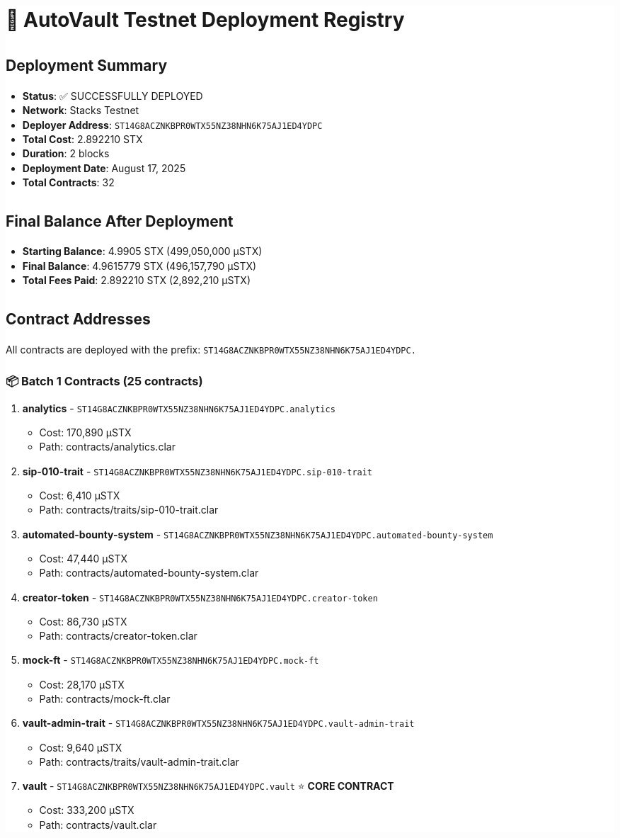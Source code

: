 # 🎉 AutoVault Testnet Deployment Registry

## Deployment Summary

- **Status**: ✅ SUCCESSFULLY DEPLOYED
- **Network**: Stacks Testnet
- **Deployer Address**: `ST14G8ACZNKBPR0WTX55NZ38NHN6K75AJ1ED4YDPC`
- **Total Cost**: 2.892210 STX
- **Duration**: 2 blocks
- **Deployment Date**: August 17, 2025
- **Total Contracts**: 32

## Final Balance After Deployment

- **Starting Balance**: 4.9905 STX (499,050,000 µSTX)
- **Final Balance**: 4.9615779 STX (496,157,790 µSTX)
- **Total Fees Paid**: 2.892210 STX (2,892,210 µSTX)

## Contract Addresses

All contracts are deployed with the prefix: `ST14G8ACZNKBPR0WTX55NZ38NHN6K75AJ1ED4YDPC.`

### 📦 Batch 1 Contracts (25 contracts)

1. **analytics** - `ST14G8ACZNKBPR0WTX55NZ38NHN6K75AJ1ED4YDPC.analytics`
   - Cost: 170,890 µSTX
   - Path: contracts/analytics.clar

2. **sip-010-trait** - `ST14G8ACZNKBPR0WTX55NZ38NHN6K75AJ1ED4YDPC.sip-010-trait`
   - Cost: 6,410 µSTX
   - Path: contracts/traits/sip-010-trait.clar

3. **automated-bounty-system** - `ST14G8ACZNKBPR0WTX55NZ38NHN6K75AJ1ED4YDPC.automated-bounty-system`
   - Cost: 47,440 µSTX
   - Path: contracts/automated-bounty-system.clar

4. **creator-token** - `ST14G8ACZNKBPR0WTX55NZ38NHN6K75AJ1ED4YDPC.creator-token`
   - Cost: 86,730 µSTX
   - Path: contracts/creator-token.clar

5. **mock-ft** - `ST14G8ACZNKBPR0WTX55NZ38NHN6K75AJ1ED4YDPC.mock-ft`
   - Cost: 28,170 µSTX
   - Path: contracts/mock-ft.clar

6. **vault-admin-trait** - `ST14G8ACZNKBPR0WTX55NZ38NHN6K75AJ1ED4YDPC.vault-admin-trait`
   - Cost: 9,640 µSTX
   - Path: contracts/traits/vault-admin-trait.clar

7. **vault** - `ST14G8ACZNKBPR0WTX55NZ38NHN6K75AJ1ED4YDPC.vault` ⭐ **CORE CONTRACT**
   - Cost: 333,200 µSTX
   - Path: contracts/vault.clar
